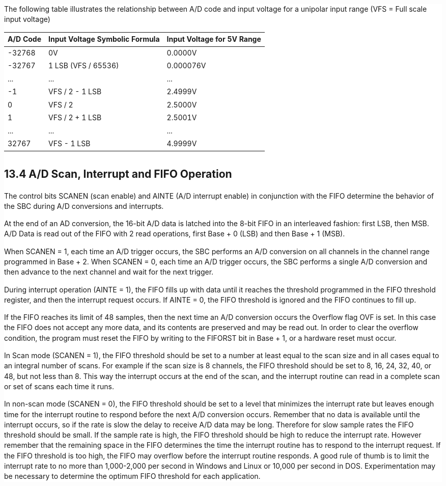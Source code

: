 The following table illustrates the relationship between A/D code and input voltage for a unipolar input range (VFS = Full scale input voltage)

| **A/D Code** | **Input Voltage Symbolic Formula** | **Input Voltage for     5V Range** |
| ------------ | ---------------------------------- | ---------------------------------- |
| -32768       | 0V                                 | 0.0000V                            |
| -32767       | 1 LSB (VFS / 65536)                | 0.000076V                          |
| ...          | ...                                | ...                                |
| -1           | VFS / 2 - 1 LSB                    | 2.4999V                            |
| 0            | VFS / 2                            | 2.5000V                            |
| 1            | VFS / 2 + 1 LSB                    | 2.5001V                            |
| ...          | ...                                | ...                                |
| 32767        | VFS - 1 LSB                        | 4.9999V                            |

## 13.4 A/D Scan, Interrupt and FIFO Operation

The control bits SCANEN (scan enable) and AINTE (A/D interrupt enable) in conjunction with the FIFO determine the behavior of the SBC during A/D conversions and interrupts.

&#x20;At the end of an AD conversion, the 16-bit A/D data is latched into the 8-bit FIFO in an interleaved fashion: first LSB, then MSB. A/D Data is read out of the FIFO with 2 read operations, first Base + 0 (LSB) and then Base + 1 (MSB).&#x20;

When SCANEN = 1, each time an A/D trigger occurs, the SBC performs an A/D conversion on all channels in the channel range programmed in Base + 2. When SCANEN = 0, each time an A/D trigger occurs, the SBC performs a single A/D conversion and then advance to the next channel and wait for the next trigger.&#x20;

During interrupt operation (AINTE = 1), the FIFO fills up with data until it reaches the threshold programmed in the FIFO threshold register, and then the interrupt request occurs. If AINTE = 0, the FIFO threshold is ignored and the FIFO continues to fill up.&#x20;

If the FIFO reaches its limit of 48 samples, then the next time an A/D conversion occurs the Overflow flag OVF is set. In this case the FIFO does not accept any more data, and its contents are preserved and may be read out. In order to clear the overflow condition, the program must reset the FIFO by writing to the FIFORST bit in Base + 1, or a hardware reset must occur.&#x20;

In Scan mode (SCANEN = 1), the FIFO threshold should be set to a number at least equal to the scan size and in all cases equal to an integral number of scans. For example if the scan size is 8 channels, the FIFO threshold should be set to 8, 16, 24, 32, 40, or 48, but not less than 8. This way the interrupt occurs at the end of the scan, and the interrupt routine can read in a complete scan or set of scans each time it runs.

&#x20;In non-scan mode (SCANEN = 0), the FIFO threshold should be set to a level that minimizes the interrupt rate but leaves enough time for the interrupt routine to respond before the next A/D conversion occurs. Remember that no data is available until the interrupt occurs, so if the rate is slow the delay to receive A/D data may be long. Therefore for slow sample rates the FIFO threshold should be small. If the sample rate is high, the FIFO threshold should be high to reduce the interrupt rate. However remember that the remaining space in the FIFO determines the time the interrupt routine has to respond to the interrupt request. If the FIFO threshold is too high, the FIFO may overflow before the interrupt routine responds. A good rule of thumb is to limit the interrupt rate to no more than 1,000-2,000 per second in Windows and Linux or 10,000 per second in DOS. Experimentation may be necessary to determine the optimum FIFO threshold for each application.&#x20;
